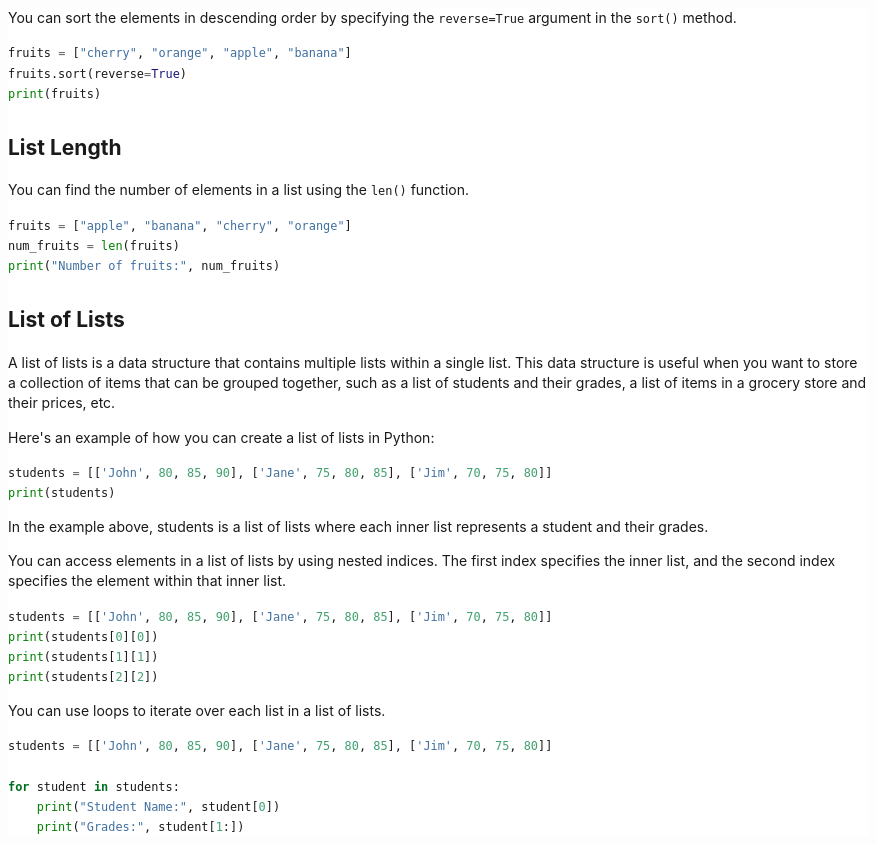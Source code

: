 You can sort the elements in descending order by specifying the `reverse=True` argument in the `sort()` method.


```python
fruits = ["cherry", "orange", "apple", "banana"]
fruits.sort(reverse=True)
print(fruits)
```

## List Length

You can find the number of elements in a list using the `len()` function.


```python
fruits = ["apple", "banana", "cherry", "orange"]
num_fruits = len(fruits)
print("Number of fruits:", num_fruits)
```

## List of Lists

A list of lists is a data structure that contains multiple lists within a single list. This data structure is useful when you want to store a collection of items that can be grouped together, such as a list of students and their grades, a list of items in a grocery store and their prices, etc.

Here's an example of how you can create a list of lists in Python:


```python
students = [['John', 80, 85, 90], ['Jane', 75, 80, 85], ['Jim', 70, 75, 80]]
print(students)
```

In the example above, students is a list of lists where each inner list represents a student and their grades.

You can access elements in a list of lists by using nested indices. The first index specifies the inner list, and the second index specifies the element within that inner list.


```python
students = [['John', 80, 85, 90], ['Jane', 75, 80, 85], ['Jim', 70, 75, 80]]
print(students[0][0])
print(students[1][1])
print(students[2][2]) 
```

You can use loops to iterate over each list in a list of lists.


```python
students = [['John', 80, 85, 90], ['Jane', 75, 80, 85], ['Jim', 70, 75, 80]]

for student in students:
    print("Student Name:", student[0])
    print("Grades:", student[1:])
```
